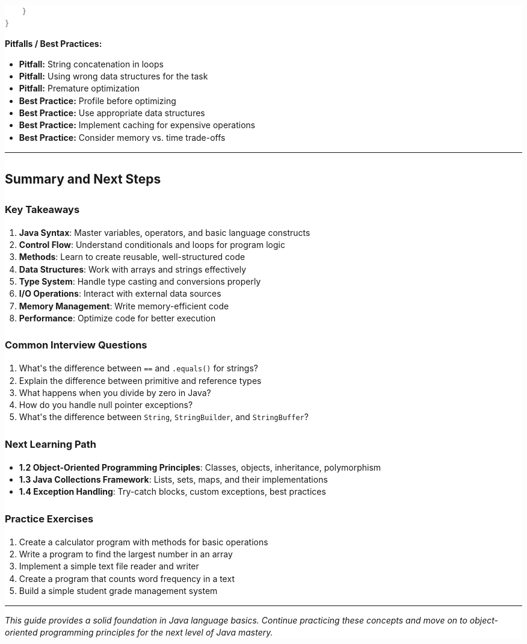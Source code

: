 ```java
    }
}
```

**Pitfalls / Best Practices:**
- **Pitfall:** String concatenation in loops
- **Pitfall:** Using wrong data structures for the task
- **Pitfall:** Premature optimization
- **Best Practice:** Profile before optimizing
- **Best Practice:** Use appropriate data structures
- **Best Practice:** Implement caching for expensive operations
- **Best Practice:** Consider memory vs. time trade-offs

---

## Summary and Next Steps

### Key Takeaways
1. **Java Syntax**: Master variables, operators, and basic language constructs
2. **Control Flow**: Understand conditionals and loops for program logic
3. **Methods**: Learn to create reusable, well-structured code
4. **Data Structures**: Work with arrays and strings effectively
5. **Type System**: Handle type casting and conversions properly
6. **I/O Operations**: Interact with external data sources
7. **Memory Management**: Write memory-efficient code
8. **Performance**: Optimize code for better execution

### Common Interview Questions
1. What's the difference between `==` and `.equals()` for strings?
2. Explain the difference between primitive and reference types
3. What happens when you divide by zero in Java?
4. How do you handle null pointer exceptions?
5. What's the difference between `String`, `StringBuilder`, and `StringBuffer`?

### Next Learning Path
- **1.2 Object-Oriented Programming Principles**: Classes, objects, inheritance, polymorphism
- **1.3 Java Collections Framework**: Lists, sets, maps, and their implementations
- **1.4 Exception Handling**: Try-catch blocks, custom exceptions, best practices

### Practice Exercises
1. Create a calculator program with methods for basic operations
2. Write a program to find the largest number in an array
3. Implement a simple text file reader and writer
4. Create a program that counts word frequency in a text
5. Build a simple student grade management system

---

*This guide provides a solid foundation in Java language basics. Continue practicing these concepts and move on to object-oriented programming principles for the next level of Java mastery.*